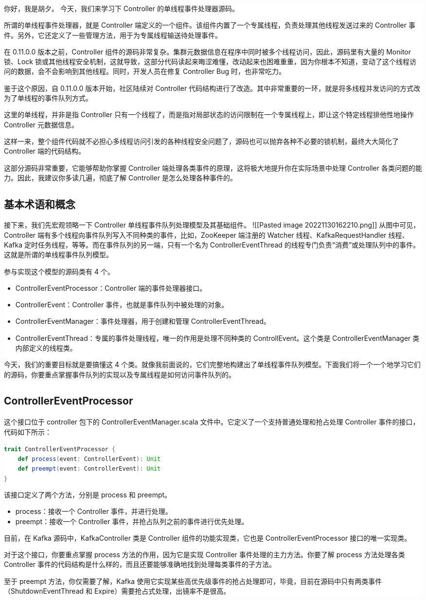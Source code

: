 你好，我是胡夕。 今天，我们来学习下 Controller 的单线程事件处理器源码。

所谓的单线程事件处理器，就是 Controller 端定义的一个组件。该组件内置了一个专属线程，负责处理其他线程发送过来的 Controller 事件。另外，它还定义了一些管理方法，用于为专属线程输送待处理事件。

在 0.11.0.0 版本之前，Controller 组件的源码非常复杂。集群元数据信息在程序中同时被多个线程访问，因此，源码里有大量的 Monitor 锁、Lock 锁或其他线程安全机制，这就导致，这部分代码读起来晦涩难懂，改动起来也困难重重，因为你根本不知道，变动了这个线程访问的数据，会不会影响到其他线程。同时，开发人员在修复 Controller Bug 时，也非常吃力。

鉴于这个原因，自 0.11.0.0 版本开始，社区陆续对 Controller 代码结构进行了改造。其中非常重要的一环，就是将多线程并发访问的方式改为了单线程的事件队列方式。

这里的单线程，并非是指 Controller 只有一个线程了，而是指对局部状态的访问限制在一个专属线程上，即让这个特定线程排他性地操作 Controller 元数据信息。

这样一来，整个组件代码就不必担心多线程访问引发的各种线程安全问题了，源码也可以抛弃各种不必要的锁机制，最终大大简化了 Controller 端的代码结构。

这部分源码非常重要，它能够帮助你掌握 Controller 端处理各类事件的原理，这将极大地提升你在实际场景中处理 Controller 各类问题的能力。因此，我建议你多读几遍，彻底了解 Controller 是怎么处理各种事件的。

## 基本术语和概念

接下来，我们先宏观领略一下 Controller 单线程事件队列处理模型及其基础组件。
![[Pasted image 20221130162210.png]]
从图中可见，Controller 端有多个线程向事件队列写入不同种类的事件，比如，ZooKeeper 端注册的 Watcher 线程、KafkaRequestHandler 线程、Kafka 定时任务线程，等等。而在事件队列的另一端，只有一个名为 ControllerEventThread 的线程专门负责“消费”或处理队列中的事件。这就是所谓的单线程事件队列模型。

参与实现这个模型的源码类有 4 个。

- ControllerEventProcessor：Controller 端的事件处理器接口。

- ControllerEvent：Controller 事件，也就是事件队列中被处理的对象。

- ControllerEventManager：事件处理器，用于创建和管理 ControllerEventThread。

- ControllerEventThread：专属的事件处理线程，唯一的作用是处理不同种类的 ControllEvent。这个类是 ControllerEventManager 类内部定义的线程类。

今天，我们的重要目标就是要搞懂这 4 个类。就像我前面说的，它们完整地构建出了单线程事件队列模型。下面我们将一个一个地学习它们的源码，你要重点掌握事件队列的实现以及专属线程是如何访问事件队列的。

## ControllerEventProcessor

这个接口位于 controller 包下的 ControllerEventManager.scala 文件中。它定义了一个支持普通处理和抢占处理 Controller 事件的接口，代码如下所示：
```scala
trait ControllerEventProcessor {
	def process(event: ControllerEvent): Unit
	def preempt(event: ControllerEvent): Unit
}
```
该接口定义了两个方法，分别是 process 和 preempt。

- process：接收一个 Controller 事件，并进行处理。
- preempt：接收一个 Controller 事件，并抢占队列之前的事件进行优先处理。

目前，在 Kafka 源码中，KafkaController 类是 Controller 组件的功能实现类，它也是 ControllerEventProcessor 接口的唯一实现类。

对于这个接口，你要重点掌握 process 方法的作用，因为它是实现 Controller 事件处理的主力方法。你要了解 process 方法处理各类 Controller 事件的代码结构是什么样的，而且还要能够准确地找到处理每类事件的子方法。

至于 preempt 方法，你仅需要了解，Kafka 使用它实现某些高优先级事件的抢占处理即可，毕竟，目前在源码中只有两类事件（ShutdownEventThread 和 Expire）需要抢占式处理，出镜率不是很高。
